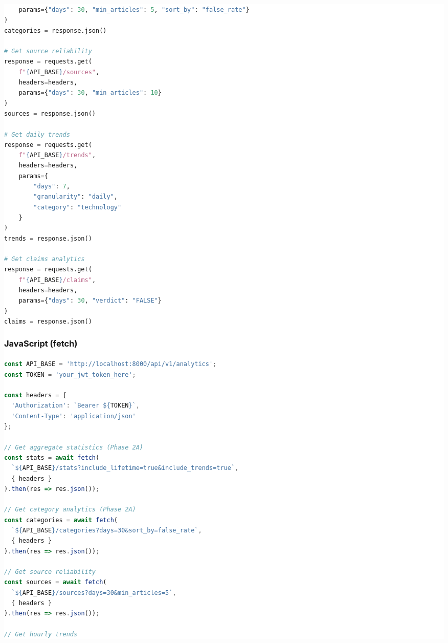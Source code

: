 ```python
    params={"days": 30, "min_articles": 5, "sort_by": "false_rate"}
)
categories = response.json()

# Get source reliability
response = requests.get(
    f"{API_BASE}/sources",
    headers=headers,
    params={"days": 30, "min_articles": 10}
)
sources = response.json()

# Get daily trends
response = requests.get(
    f"{API_BASE}/trends",
    headers=headers,
    params={
        "days": 7,
        "granularity": "daily",
        "category": "technology"
    }
)
trends = response.json()

# Get claims analytics
response = requests.get(
    f"{API_BASE}/claims",
    headers=headers,
    params={"days": 30, "verdict": "FALSE"}
)
claims = response.json()
```

### JavaScript (fetch)

```javascript
const API_BASE = 'http://localhost:8000/api/v1/analytics';
const TOKEN = 'your_jwt_token_here';

const headers = {
  'Authorization': `Bearer ${TOKEN}`,
  'Content-Type': 'application/json'
};

// Get aggregate statistics (Phase 2A)
const stats = await fetch(
  `${API_BASE}/stats?include_lifetime=true&include_trends=true`,
  { headers }
).then(res => res.json());

// Get category analytics (Phase 2A)
const categories = await fetch(
  `${API_BASE}/categories?days=30&sort_by=false_rate`,
  { headers }
).then(res => res.json());

// Get source reliability
const sources = await fetch(
  `${API_BASE}/sources?days=30&min_articles=5`,
  { headers }
).then(res => res.json());

// Get hourly trends
```